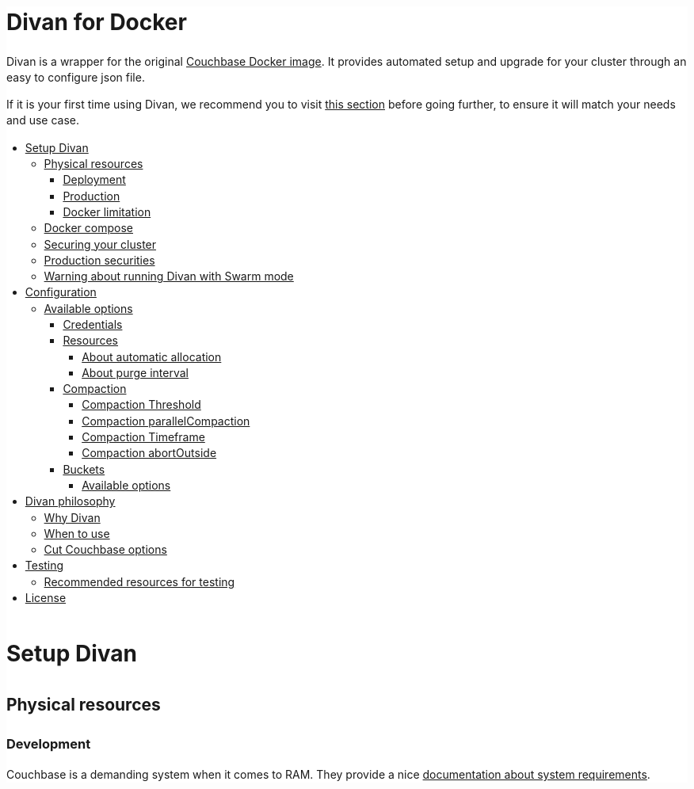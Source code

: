 # Divan for Docker

Divan is a wrapper for the original [Couchbase Docker image](https://hub.docker.com/_/couchbase). It provides automated
setup and upgrade for your cluster through an easy to configure json file.

If it is your first time using Divan, we recommend you to visit [this section](#divan-philosophy) before going further, 
to ensure it will match your needs and use case.

- [Setup Divan](#setup-divan)
    - [Physical resources](#physical-resources)
        - [Deployment](#development)
        - [Production](#production)
        - [Docker limitation](#docker-limitation)
    - [Docker compose](#docker-compose)
    - [Securing your cluster](#securing-your-cluster)
    - [Production securities](#production-securities)
    - [Warning about running Divan with Swarm mode](#warning-about-running-divan-with-swarm-mode)
- [Configuration](#configuration)
    - [Available options](#available-options)
        - [Credentials](#credentials)
        - [Resources](#resources)
            - [About automatic allocation](#about-automatic-allocation)
            - [About purge interval](#about-purge-interval)
        - [Compaction](#compaction)
            - [Compaction Threshold](#compaction-threshold)
            - [Compaction parallelCompaction](#compaction-parallelcompaction)
            - [Compaction Timeframe](#compaction-timeframe)
            - [Compaction abortOutside](#compaction-abortoutside)
        - [Buckets](#buckets)
            - [Available options](#available-options-bucket)
- [Divan philosophy](#divan-philosophy)
    - [Why Divan](#why-divan)
    - [When to use](#when-to-use)
    - [Cut Couchbase options](#cut-couchbase-options)
- [Testing](#testing)
    - [Recommended resources for testing](#recommended-resources-for-testing)
- [License](#license)

# Setup Divan

## Physical resources

### Development

Couchbase is a demanding system when it comes to RAM. They provide a nice [documentation about system requirements](
https://docs.couchbase.com/server/current/install/pre-install.html
).
